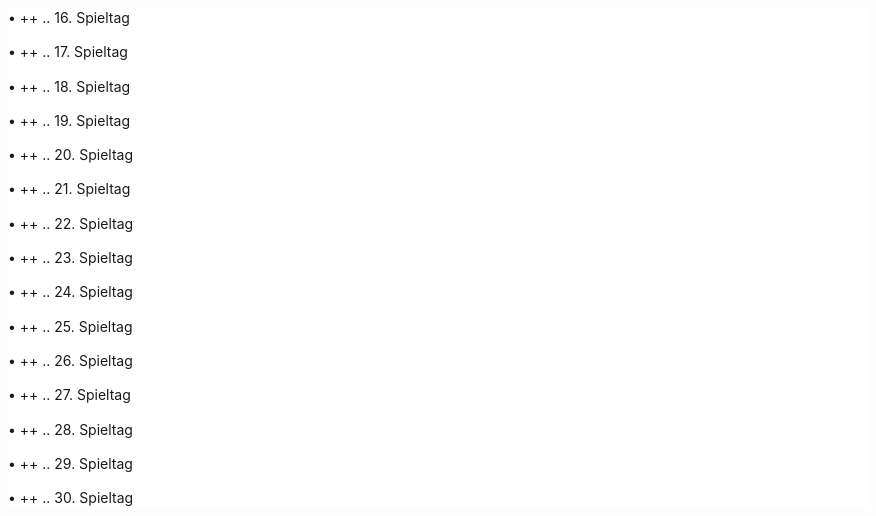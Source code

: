  •   ++
.. 
16. Spieltag

 •   ++
.. 
17. Spieltag

 •   ++
.. 
18. Spieltag

 •   ++
.. 
19. Spieltag

 •   ++
.. 
20. Spieltag

 •   ++
.. 
21. Spieltag

 •   ++
.. 
22. Spieltag

 •   ++
.. 
23. Spieltag

 •   ++
.. 
24. Spieltag

 •   ++
.. 
25. Spieltag

 •   ++
.. 
26. Spieltag

 •   ++
.. 
27. Spieltag

 •   ++
.. 
28. Spieltag

 •   ++
.. 
29. Spieltag

 •   ++
.. 
30. Spieltag
